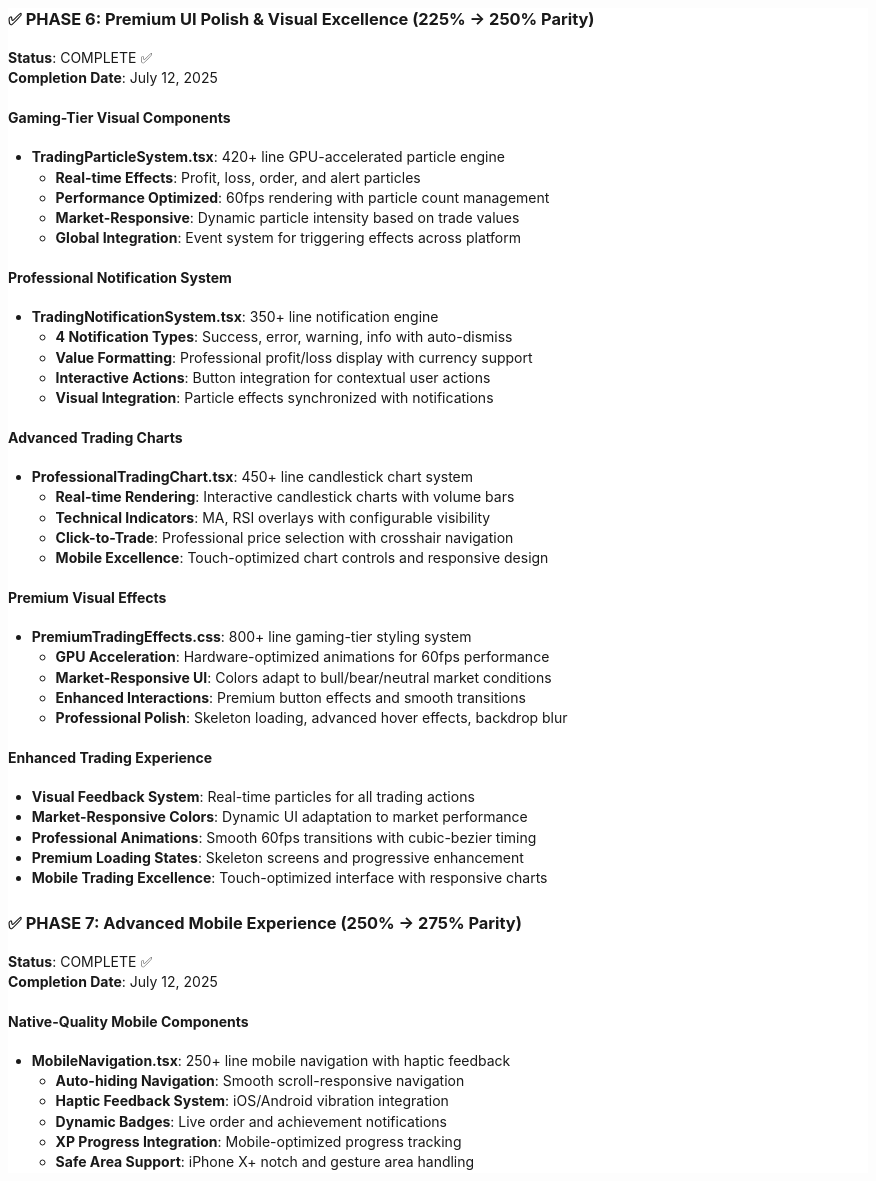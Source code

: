 ### **✅ PHASE 6: Premium UI Polish & Visual Excellence (225% → 250% Parity)**
**Status**: COMPLETE ✅  
**Completion Date**: July 12, 2025

#### **Gaming-Tier Visual Components**
- **TradingParticleSystem.tsx**: 420+ line GPU-accelerated particle engine
  - **Real-time Effects**: Profit, loss, order, and alert particles
  - **Performance Optimized**: 60fps rendering with particle count management
  - **Market-Responsive**: Dynamic particle intensity based on trade values
  - **Global Integration**: Event system for triggering effects across platform

#### **Professional Notification System**
- **TradingNotificationSystem.tsx**: 350+ line notification engine
  - **4 Notification Types**: Success, error, warning, info with auto-dismiss
  - **Value Formatting**: Professional profit/loss display with currency support
  - **Interactive Actions**: Button integration for contextual user actions
  - **Visual Integration**: Particle effects synchronized with notifications

#### **Advanced Trading Charts**
- **ProfessionalTradingChart.tsx**: 450+ line candlestick chart system
  - **Real-time Rendering**: Interactive candlestick charts with volume bars
  - **Technical Indicators**: MA, RSI overlays with configurable visibility
  - **Click-to-Trade**: Professional price selection with crosshair navigation
  - **Mobile Excellence**: Touch-optimized chart controls and responsive design

#### **Premium Visual Effects**
- **PremiumTradingEffects.css**: 800+ line gaming-tier styling system
  - **GPU Acceleration**: Hardware-optimized animations for 60fps performance
  - **Market-Responsive UI**: Colors adapt to bull/bear/neutral market conditions
  - **Enhanced Interactions**: Premium button effects and smooth transitions
  - **Professional Polish**: Skeleton loading, advanced hover effects, backdrop blur

#### **Enhanced Trading Experience**
- **Visual Feedback System**: Real-time particles for all trading actions
- **Market-Responsive Colors**: Dynamic UI adaptation to market performance
- **Professional Animations**: Smooth 60fps transitions with cubic-bezier timing
- **Premium Loading States**: Skeleton screens and progressive enhancement
- **Mobile Trading Excellence**: Touch-optimized interface with responsive charts

### **✅ PHASE 7: Advanced Mobile Experience (250% → 275% Parity)**
**Status**: COMPLETE ✅  
**Completion Date**: July 12, 2025

#### **Native-Quality Mobile Components**
- **MobileNavigation.tsx**: 250+ line mobile navigation with haptic feedback
  - **Auto-hiding Navigation**: Smooth scroll-responsive navigation
  - **Haptic Feedback System**: iOS/Android vibration integration
  - **Dynamic Badges**: Live order and achievement notifications
  - **XP Progress Integration**: Mobile-optimized progress tracking
  - **Safe Area Support**: iPhone X+ notch and gesture area handling
